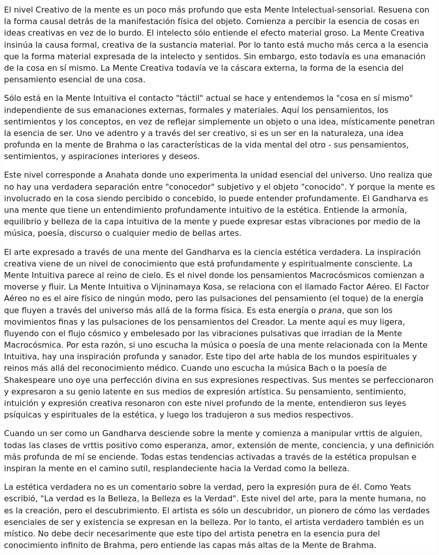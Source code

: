 <p align="LEFT"><span style="font-family: DejaVu Sans,sans-serif;"><span style="font-size: medium;"> El nivel Creativo de la mente es un poco más profundo que esta Mente Intelectual-sensorial. Resuena con la forma causal detrás de la manifestación física del objeto. Comienza a percibir la esencia de cosas en ideas creativas en vez de lo burdo. El intelecto sólo entiende el efecto material groso. La Mente Creativa insinúa la causa formal, creativa de la sustancia material. Por lo tanto está mucho más cerca a la esencia que la forma material expresada de la intelecto y sentidos. Sin embargo, esto todavía es una emanación de la cosa en sí mismo. La Mente Creativa todavía ve la cáscara externa, la forma de la esencia del pensamiento esencial de una cosa. </span></span></p>
<p align="LEFT"><span style="font-family: DejaVu Sans,sans-serif;"><span style="font-size: medium;"> Sólo está en la Mente Intuitiva el contacto "táctil" actual se hace y entendemos la "cosa en sí mismo" independiente de sus emanaciones externas, formales y materiales. Aquí los pensamientos, los sentimientos y los conceptos, en vez de reflejar simplemente un objeto o una idea, místicamente penetran la esencia de ser. Uno ve adentro y a través del ser creativo, si es un ser en la naturaleza, una idea profunda en la mente de Brahma o las características de la vida mental del otro - sus pensamientos, sentimientos, y aspiraciones interiores y deseos. </span></span></p>
<p align="LEFT"><span style="font-family: DejaVu Sans,sans-serif;"><span style="font-size: medium;"> Este nivel corresponde a Anahata donde uno experimenta la unidad esencial del universo. Uno realiza que no hay una verdadera separación entre "conocedor" subjetivo y el objeto "conocido". Y porque la mente es involucrado en la cosa siendo percibido o concebido, lo puede entender profundamente. El Gandharva es una mente que tiene un entendimiento profundamente intuitivo de la estética. Entiende la armonía, equilibrio y belleza de la capa intuitiva de la mente y puede expresar estas vibraciones por medio de la música, poesía, discurso o cualquier medio de bellas artes. </span></span></p>
<p align="LEFT"><span style="font-family: DejaVu Sans,sans-serif;"><span style="font-size: medium;">El arte expresado a través de una mente del Gandharva es la ciencia estética verdadera. La inspiración creativa viene de un nivel de conocimiento que está profundamente y espiritualmente consciente. La Mente Intuitiva parece al reino de cielo. Es el nivel donde los pensamientos Macrocósmicos comienzan a moverse y fluir. La Mente Intuitiva o Vijninamaya Kosa, se relaciona con el llamado Factor Aéreo. El Factor Aéreo no es el aire físico de ningún modo, pero las pulsaciones del pensamiento (el toque) de la energía que fluyen a través del universo más allá de la forma física. Es esta energía o <i>prana</i>, que son los movimientos finas y las pulsaciones de los pensamientos del Creador. La mente aquí es muy ligera, fluyendo con el flujo cósmico y embelesado por las vibraciones pulsativas que irradian de la Mente Macrocósmica. Por esta razón, si uno escucha la música o poesía de una mente relacionada con la Mente Intuitiva, hay una inspiración profunda y sanador. Este tipo del arte habla de los mundos espirituales y reinos más allá del reconocimiento médico. Cuando uno escucha la música Bach o la poesía de Shakespeare uno oye una perfección divina en sus expresiones respectivas. Sus mentes se perfeccionaron y expresaron a su genio latente en sus medios de expresión artística. Su pensamiento, sentimiento, intuición y expresión creativa resonaron con este nivel profundo de la mente, entendieron sus leyes psíquicas y espirituales de la estética, y luego los tradujeron a sus medios respectivos. </span></span></p>
<p align="LEFT"><span style="font-family: DejaVu Sans,sans-serif;"><span style="font-size: medium;"> Cuando un ser como un Gandharva desciende sobre la mente y comienza a manipular vrttis de alguien, todas las clases de vrttis positivo como esperanza, amor, extensión de mente, conciencia, y una definición más profunda de mí se enciende. Todas estas tendencias activadas a través de la estética propulsan e inspiran la mente en el camino sutil, resplandeciente hacia la Verdad como la belleza.</span></span></p>
<p align="LEFT"><span style="font-family: DejaVu Sans,sans-serif;"><span style="font-size: medium;"> La estética verdadera no es un comentario sobre la verdad, pero la expresión pura de él. Como Yeats escribió, "La verdad es la Belleza, la Belleza es la Verdad". Este nivel del arte, para la mente humana, no es la creación, pero el descubrimiento. El artista es sólo un descubridor, un pionero de cómo las verdades esenciales de ser y existencia se expresan en la belleza. Por lo tanto, el artista verdadero también es un místico. No debe decir necesarimente que este tipo del artista penetra en la esencia pura del conocimiento infinito de Brahma, pero entiende las capas más altas de la Mente de Brahma. </span></span></p>